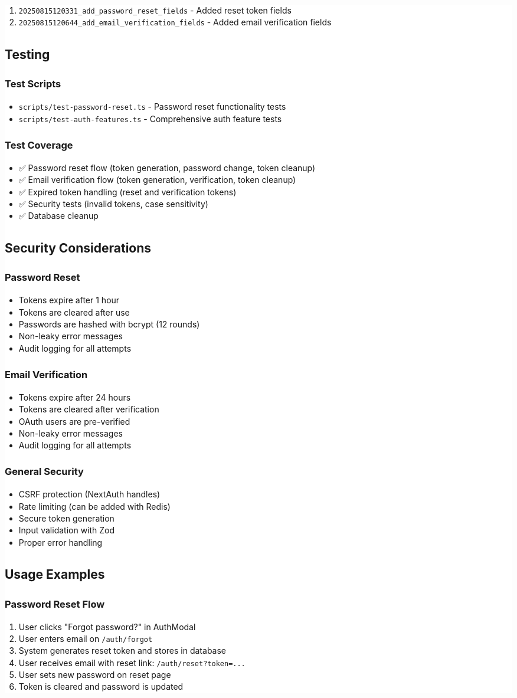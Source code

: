 1. `20250815120331_add_password_reset_fields` - Added reset token fields
2. `20250815120644_add_email_verification_fields` - Added email verification fields

## Testing

### Test Scripts

- `scripts/test-password-reset.ts` - Password reset functionality tests
- `scripts/test-auth-features.ts` - Comprehensive auth feature tests

### Test Coverage

- ✅ Password reset flow (token generation, password change, token cleanup)
- ✅ Email verification flow (token generation, verification, token cleanup)
- ✅ Expired token handling (reset and verification tokens)
- ✅ Security tests (invalid tokens, case sensitivity)
- ✅ Database cleanup

## Security Considerations

### Password Reset

- Tokens expire after 1 hour
- Tokens are cleared after use
- Passwords are hashed with bcrypt (12 rounds)
- Non-leaky error messages
- Audit logging for all attempts

### Email Verification

- Tokens expire after 24 hours
- Tokens are cleared after verification
- OAuth users are pre-verified
- Non-leaky error messages
- Audit logging for all attempts

### General Security

- CSRF protection (NextAuth handles)
- Rate limiting (can be added with Redis)
- Secure token generation
- Input validation with Zod
- Proper error handling

## Usage Examples

### Password Reset Flow

1. User clicks "Forgot password?" in AuthModal
2. User enters email on `/auth/forgot`
3. System generates reset token and stores in database
4. User receives email with reset link: `/auth/reset?token=...`
5. User sets new password on reset page
6. Token is cleared and password is updated
